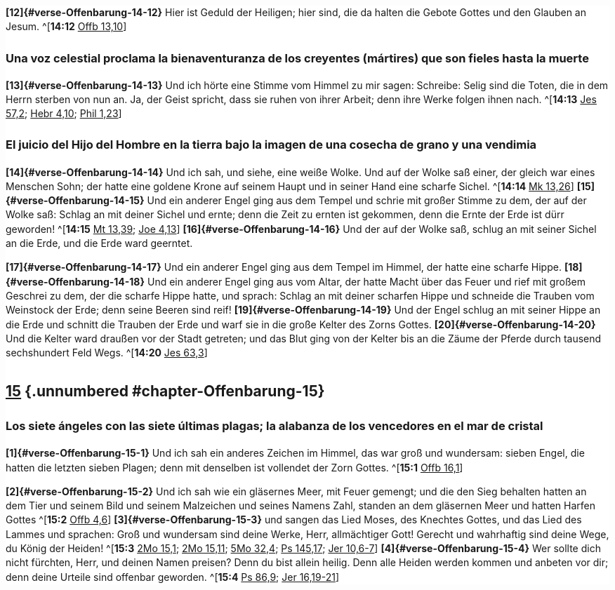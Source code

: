 
**[12]{#verse-Offenbarung-14-12}** Hier ist Geduld der Heiligen; hier sind, die da halten die Gebote Gottes und den Glauben an Jesum. ^[**14:12** [Offb 13,10](ch066.xhtml#verse-Offenbarung-13-10)] 


### Una voz celestial proclama la bienaventuranza de los creyentes (mártires) que son fieles hasta la muerte
**[13]{#verse-Offenbarung-14-13}** Und ich hörte eine Stimme vom Himmel zu mir sagen: Schreibe: Selig sind die Toten, die in dem Herrn sterben von nun an. Ja, der Geist spricht, dass sie ruhen von ihrer Arbeit; denn ihre Werke folgen ihnen nach. ^[**14:13** [Jes 57,2](ch023.xhtml#verse-Jesaja-57-2); [Hebr 4,10](ch058.xhtml#verse-Hebräer-4-10); [Phil 1,23](ch050.xhtml#verse-Philipper-1-23)] 


### El juicio del Hijo del Hombre en la tierra bajo la imagen de una cosecha de grano y una vendimia
**[14]{#verse-Offenbarung-14-14}** Und ich sah, und siehe, eine weiße Wolke. Und auf der Wolke saß einer, der gleich war eines Menschen Sohn; der hatte eine goldene Krone auf seinem Haupt und in seiner Hand eine scharfe Sichel. ^[**14:14** [Mk 13,26](ch041.xhtml#verse-Markus-13-26)] **[15]{#verse-Offenbarung-14-15}** Und ein anderer Engel ging aus dem Tempel und schrie mit großer Stimme zu dem, der auf der Wolke saß: Schlag an mit deiner Sichel und ernte; denn die Zeit zu ernten ist gekommen, denn die Ernte der Erde ist dürr geworden! ^[**14:15** [Mt 13,39](ch040.xhtml#verse-Matthäus-13-39); [Joe 4,13](ch029.xhtml#verse-Joel-4-13)] **[16]{#verse-Offenbarung-14-16}** Und der auf der Wolke saß, schlug an mit seiner Sichel an die Erde, und die Erde ward geerntet. 
 

**[17]{#verse-Offenbarung-14-17}** Und ein anderer Engel ging aus dem Tempel im Himmel, der hatte eine scharfe Hippe. **[18]{#verse-Offenbarung-14-18}** Und ein anderer Engel ging aus vom Altar, der hatte Macht über das Feuer und rief mit großem Geschrei zu dem, der die scharfe Hippe hatte, und sprach: Schlag an mit deiner scharfen Hippe und schneide die Trauben vom Weinstock der Erde; denn seine Beeren sind reif! **[19]{#verse-Offenbarung-14-19}** Und der Engel schlug an mit seiner Hippe an die Erde und schnitt die Trauben der Erde und warf sie in die große Kelter des Zorns Gottes. **[20]{#verse-Offenbarung-14-20}** Und die Kelter ward draußen vor der Stadt getreten; und das Blut ging von der Kelter bis an die Zäume der Pferde durch tausend sechshundert Feld Wegs. ^[**14:20** [Jes 63,3](ch023.xhtml#verse-Jesaja-63-3)] 


## [15](#book-Offenbarung) {.unnumbered #chapter-Offenbarung-15}
### Los siete ángeles con las siete últimas plagas; la alabanza de los vencedores en el mar de cristal
**[1]{#verse-Offenbarung-15-1}** Und ich sah ein anderes Zeichen im Himmel, das war groß und wundersam: sieben Engel, die hatten die letzten sieben Plagen; denn mit denselben ist vollendet der Zorn Gottes. ^[**15:1** [Offb 16,1](ch066.xhtml#verse-Offenbarung-16-1)] 


**[2]{#verse-Offenbarung-15-2}** Und ich sah wie ein gläsernes Meer, mit Feuer gemengt; und die den Sieg behalten hatten an dem Tier und seinem Bild und seinem Malzeichen und seines Namens Zahl, standen an dem gläsernen Meer und hatten Harfen Gottes ^[**15:2** [Offb 4,6](ch066.xhtml#verse-Offenbarung-4-6)] **[3]{#verse-Offenbarung-15-3}** und sangen das Lied Moses, des Knechtes Gottes, und das Lied des Lammes und sprachen: Groß und wundersam sind deine Werke, Herr, allmächtiger Gott! Gerecht und wahrhaftig sind deine Wege, du König der Heiden! ^[**15:3** [2Mo 15,1](ch002.xhtml#verse-2-Mose-15-1); [2Mo 15,11](ch002.xhtml#verse-2-Mose-15-11); [5Mo 32,4](ch005.xhtml#verse-5-Mose-32-4); [Ps 145,17](ch019.xhtml#verse-Psalm-145-17); [Jer 10,6-7](ch024.xhtml#verse-Jeremia-10-6)] **[4]{#verse-Offenbarung-15-4}** Wer sollte dich nicht fürchten, Herr, und deinen Namen preisen? Denn du bist allein heilig. Denn alle Heiden werden kommen und anbeten vor dir; denn deine Urteile sind offenbar geworden. ^[**15:4** [Ps 86,9](ch019.xhtml#verse-Psalm-86-9); [Jer 16,19-21](ch024.xhtml#verse-Jeremia-16-19)] 
  